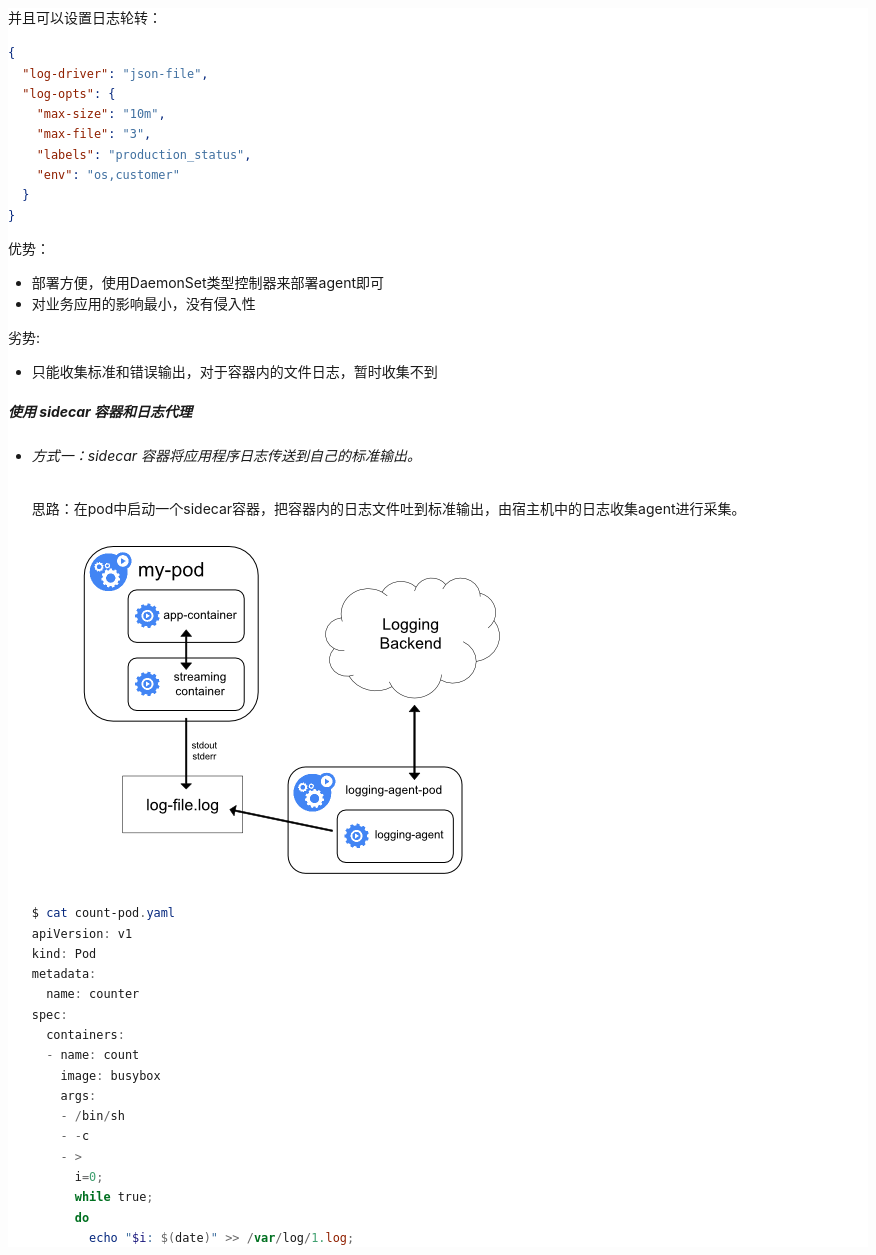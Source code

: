 并且可以设置日志轮转：

```json
{
  "log-driver": "json-file",
  "log-opts": {
    "max-size": "10m",
    "max-file": "3",
    "labels": "production_status",
    "env": "os,customer"
  }
}
```

优势：

- 部署方便，使用DaemonSet类型控制器来部署agent即可
- 对业务应用的影响最小，没有侵入性

劣势:

- 只能收集标准和错误输出，对于容器内的文件日志，暂时收集不到



##### 使用 sidecar 容器和日志代理

- ###### 方式一：sidecar 容器将应用程序日志传送到自己的标准输出。

  思路：在pod中启动一个sidecar容器，把容器内的日志文件吐到标准输出，由宿主机中的日志收集agent进行采集。

  ![](./attach/day4/logging-with-streaming-sidecar.png)

  ```powershell
  $ cat count-pod.yaml
  apiVersion: v1
  kind: Pod
  metadata:
    name: counter
  spec:
    containers:
    - name: count
      image: busybox
      args:
      - /bin/sh
      - -c
      - >
        i=0;
        while true;
        do
          echo "$i: $(date)" >> /var/log/1.log;
  ```